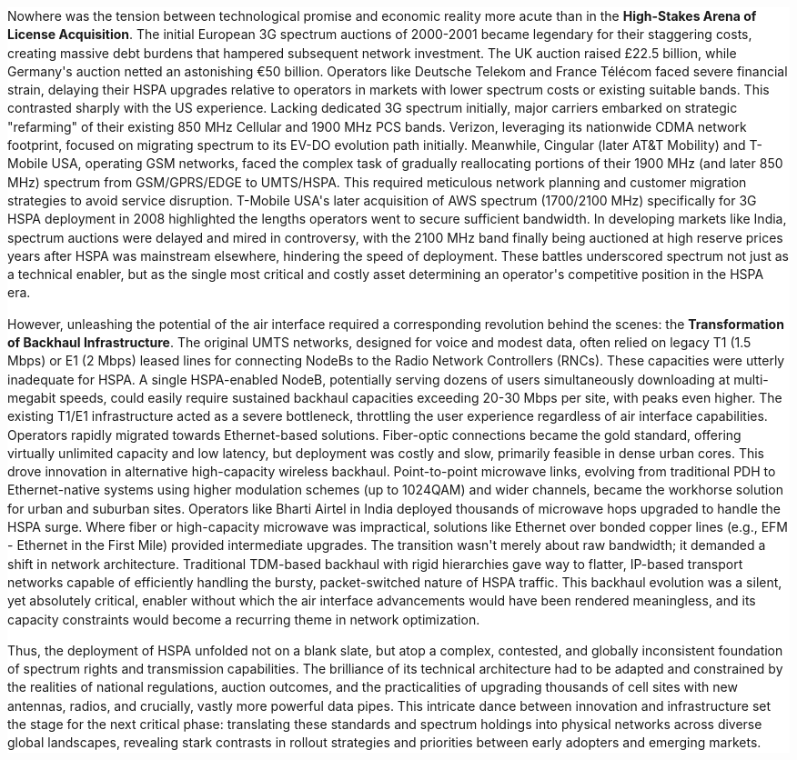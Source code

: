 Nowhere was the tension between technological promise and economic reality more acute than in the **High-Stakes Arena of License Acquisition**. The initial European 3G spectrum auctions of 2000-2001 became legendary for their staggering costs, creating massive debt burdens that hampered subsequent network investment. The UK auction raised £22.5 billion, while Germany's auction netted an astonishing €50 billion. Operators like Deutsche Telekom and France Télécom faced severe financial strain, delaying their HSPA upgrades relative to operators in markets with lower spectrum costs or existing suitable bands. This contrasted sharply with the US experience. Lacking dedicated 3G spectrum initially, major carriers embarked on strategic "refarming" of their existing 850 MHz Cellular and 1900 MHz PCS bands. Verizon, leveraging its nationwide CDMA network footprint, focused on migrating spectrum to its EV-DO evolution path initially. Meanwhile, Cingular (later AT&T Mobility) and T-Mobile USA, operating GSM networks, faced the complex task of gradually reallocating portions of their 1900 MHz (and later 850 MHz) spectrum from GSM/GPRS/EDGE to UMTS/HSPA. This required meticulous network planning and customer migration strategies to avoid service disruption. T-Mobile USA's later acquisition of AWS spectrum (1700/2100 MHz) specifically for 3G HSPA deployment in 2008 highlighted the lengths operators went to secure sufficient bandwidth. In developing markets like India, spectrum auctions were delayed and mired in controversy, with the 2100 MHz band finally being auctioned at high reserve prices years after HSPA was mainstream elsewhere, hindering the speed of deployment. These battles underscored spectrum not just as a technical enabler, but as the single most critical and costly asset determining an operator's competitive position in the HSPA era.

However, unleashing the potential of the air interface required a corresponding revolution behind the scenes: the **Transformation of Backhaul Infrastructure**. The original UMTS networks, designed for voice and modest data, often relied on legacy T1 (1.5 Mbps) or E1 (2 Mbps) leased lines for connecting NodeBs to the Radio Network Controllers (RNCs). These capacities were utterly inadequate for HSPA. A single HSPA-enabled NodeB, potentially serving dozens of users simultaneously downloading at multi-megabit speeds, could easily require sustained backhaul capacities exceeding 20-30 Mbps per site, with peaks even higher. The existing T1/E1 infrastructure acted as a severe bottleneck, throttling the user experience regardless of air interface capabilities. Operators rapidly migrated towards Ethernet-based solutions. Fiber-optic connections became the gold standard, offering virtually unlimited capacity and low latency, but deployment was costly and slow, primarily feasible in dense urban cores. This drove innovation in alternative high-capacity wireless backhaul. Point-to-point microwave links, evolving from traditional PDH to Ethernet-native systems using higher modulation schemes (up to 1024QAM) and wider channels, became the workhorse solution for urban and suburban sites. Operators like Bharti Airtel in India deployed thousands of microwave hops upgraded to handle the HSPA surge. Where fiber or high-capacity microwave was impractical, solutions like Ethernet over bonded copper lines (e.g., EFM - Ethernet in the First Mile) provided intermediate upgrades. The transition wasn't merely about raw bandwidth; it demanded a shift in network architecture. Traditional TDM-based backhaul with rigid hierarchies gave way to flatter, IP-based transport networks capable of efficiently handling the bursty, packet-switched nature of HSPA traffic. This backhaul evolution was a silent, yet absolutely critical, enabler without which the air interface advancements would have been rendered meaningless, and its capacity constraints would become a recurring theme in network optimization.

Thus, the deployment of HSPA unfolded not on a blank slate, but atop a complex, contested, and globally inconsistent foundation of spectrum rights and transmission capabilities. The brilliance of its technical architecture had to be adapted and constrained by the realities of national regulations, auction outcomes, and the practicalities of upgrading thousands of cell sites with new antennas, radios, and crucially, vastly more powerful data pipes. This intricate dance between innovation and infrastructure set the stage for the next critical phase: translating these standards and spectrum holdings into physical networks across diverse global landscapes, revealing stark contrasts in rollout strategies and priorities between early adopters and emerging markets.
